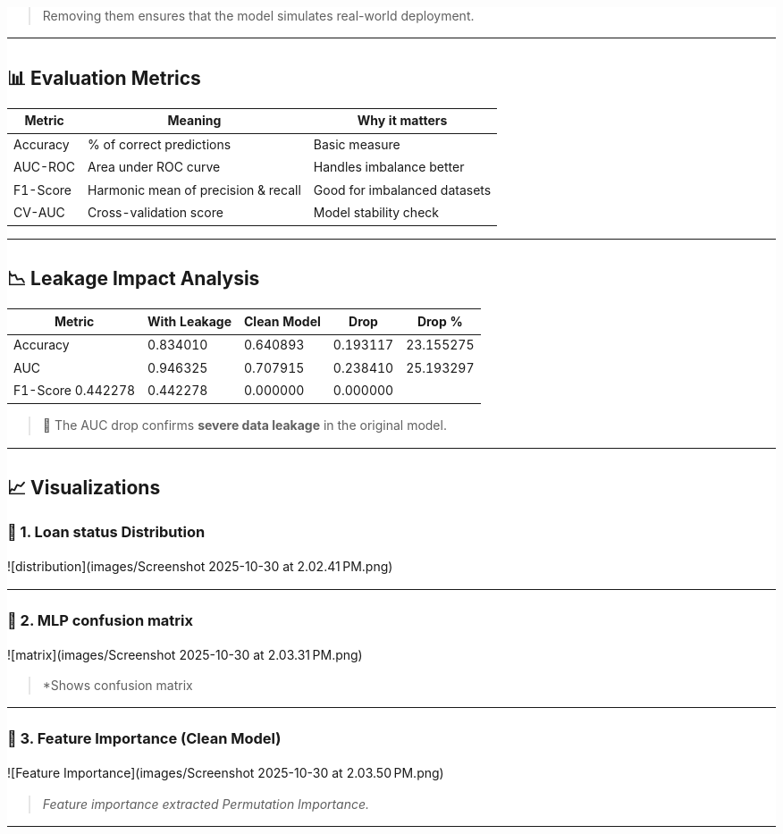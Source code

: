 
> Removing them ensures that the model simulates real-world deployment.

---

## 📊 Evaluation Metrics

| Metric | Meaning | Why it matters |
|--------|----------|----------------|
| Accuracy | % of correct predictions | Basic measure |
| AUC-ROC | Area under ROC curve | Handles imbalance better |
| F1-Score | Harmonic mean of precision & recall | Good for imbalanced datasets |
| CV-AUC | Cross-validation score | Model stability check |

---

## 📉 Leakage Impact Analysis

| Metric | With Leakage | Clean Model | Drop | Drop % |
|--------|---------------|-------------|-------|--------|
| Accuracy | 0.834010 | 0.640893 | 0.193117 | 23.155275 |
| AUC | 0.946325 | 0.707915 | 0.238410 | 25.193297
| F1-Score 0.442278  |   0.442278  | 0.000000  | 0.000000

> 🚨 The AUC drop confirms **severe data leakage** in the original model.

---

## 📈 Visualizations

### 🧩 1. Loan status Distribution
![distribution](images/Screenshot 2025-10-30 at 2.02.41 PM.png)

---

### 🔻 2. MLP confusion matrix
![matrix](images/Screenshot 2025-10-30 at 2.03.31 PM.png)
> *Shows confusion matrix

---

### 🌟 3. Feature Importance (Clean Model)
![Feature Importance](images/Screenshot 2025-10-30 at 2.03.50 PM.png)
> *Feature importance extracted Permutation Importance.*

---